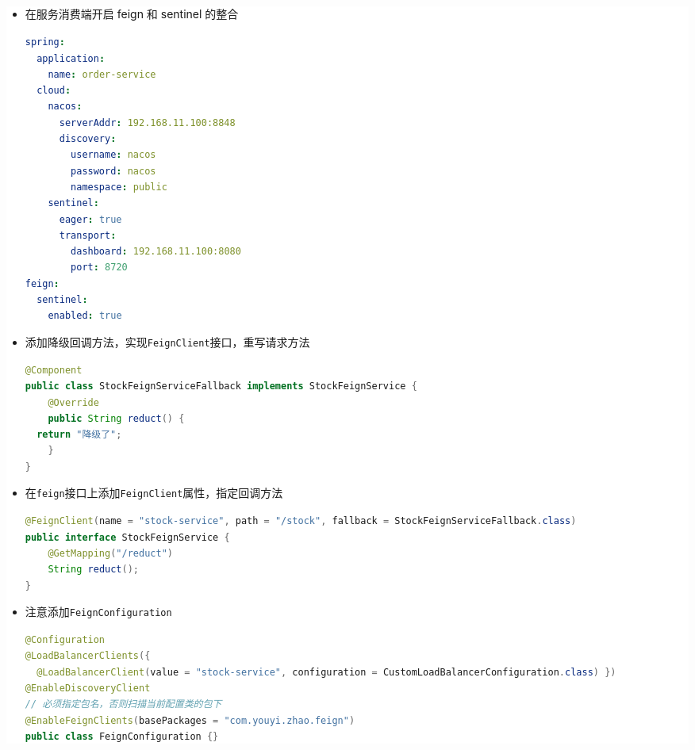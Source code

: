 - 在服务消费端开启 feign 和 sentinel 的整合

  ```yaml
  spring:
    application:
      name: order-service
    cloud:
      nacos:
        serverAddr: 192.168.11.100:8848
        discovery:
          username: nacos
          password: nacos
          namespace: public
      sentinel:
        eager: true
        transport:
          dashboard: 192.168.11.100:8080
          port: 8720
  feign:
    sentinel:
      enabled: true
  ```

- 添加降级回调方法，实现`FeignClient`接口，重写请求方法

  ```java
  @Component
  public class StockFeignServiceFallback implements StockFeignService {
      @Override
      public String reduct() {
  	return "降级了";
      }
  }
  ```

- 在`feign`接口上添加`FeignClient`属性，指定回调方法

  ```java
  @FeignClient(name = "stock-service", path = "/stock", fallback = StockFeignServiceFallback.class)
  public interface StockFeignService {
      @GetMapping("/reduct")
      String reduct();
  }
  ```

- 注意添加`FeignConfiguration`

  ```java
  @Configuration
  @LoadBalancerClients({
  	@LoadBalancerClient(value = "stock-service", configuration = CustomLoadBalancerConfiguration.class) })
  @EnableDiscoveryClient
  // 必须指定包名，否则扫描当前配置类的包下
  @EnableFeignClients(basePackages = "com.youyi.zhao.feign")
  public class FeignConfiguration {}
  ```
